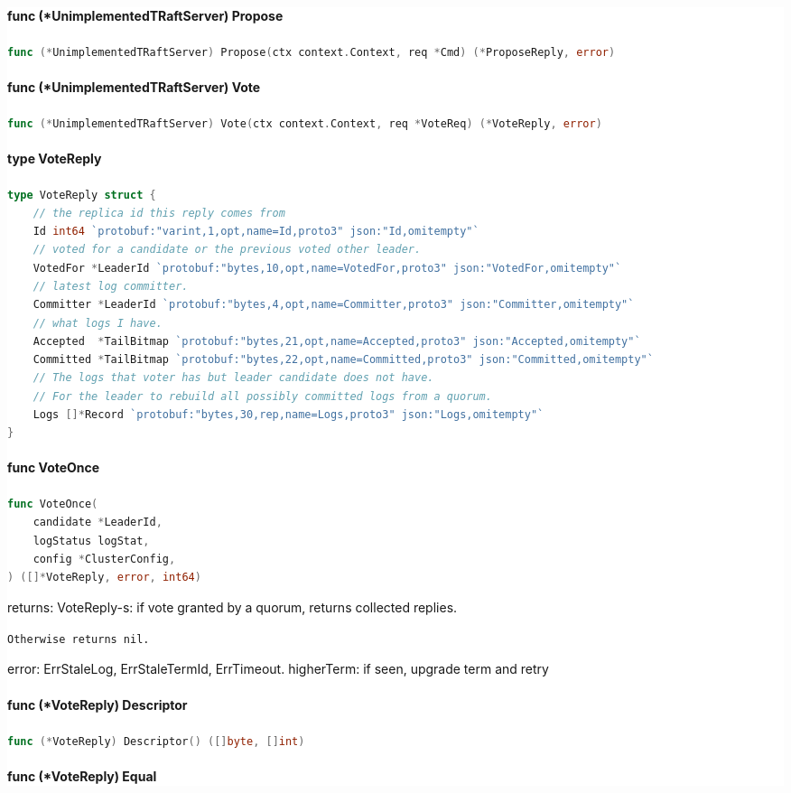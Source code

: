 #### func (*UnimplementedTRaftServer) Propose

```go
func (*UnimplementedTRaftServer) Propose(ctx context.Context, req *Cmd) (*ProposeReply, error)
```

#### func (*UnimplementedTRaftServer) Vote

```go
func (*UnimplementedTRaftServer) Vote(ctx context.Context, req *VoteReq) (*VoteReply, error)
```

#### type VoteReply

```go
type VoteReply struct {
	// the replica id this reply comes from
	Id int64 `protobuf:"varint,1,opt,name=Id,proto3" json:"Id,omitempty"`
	// voted for a candidate or the previous voted other leader.
	VotedFor *LeaderId `protobuf:"bytes,10,opt,name=VotedFor,proto3" json:"VotedFor,omitempty"`
	// latest log committer.
	Committer *LeaderId `protobuf:"bytes,4,opt,name=Committer,proto3" json:"Committer,omitempty"`
	// what logs I have.
	Accepted  *TailBitmap `protobuf:"bytes,21,opt,name=Accepted,proto3" json:"Accepted,omitempty"`
	Committed *TailBitmap `protobuf:"bytes,22,opt,name=Committed,proto3" json:"Committed,omitempty"`
	// The logs that voter has but leader candidate does not have.
	// For the leader to rebuild all possibly committed logs from a quorum.
	Logs []*Record `protobuf:"bytes,30,rep,name=Logs,proto3" json:"Logs,omitempty"`
}
```


#### func  VoteOnce

```go
func VoteOnce(
	candidate *LeaderId,
	logStatus logStat,
	config *ClusterConfig,
) ([]*VoteReply, error, int64)
```
returns: VoteReply-s: if vote granted by a quorum, returns collected replies.

    Otherwise returns nil.

error: ErrStaleLog, ErrStaleTermId, ErrTimeout. higherTerm: if seen, upgrade
term and retry

#### func (*VoteReply) Descriptor

```go
func (*VoteReply) Descriptor() ([]byte, []int)
```

#### func (*VoteReply) Equal
